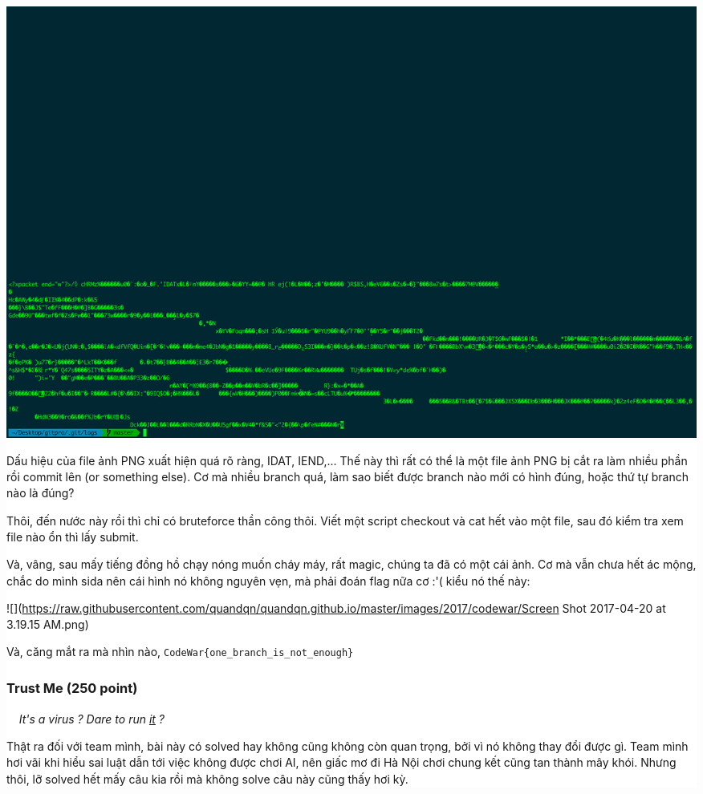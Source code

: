 ![](https://raw.githubusercontent.com/quandqn/quandqn.github.io/master/images/2017/codewar/112.png)

Dấu hiệu của file ảnh PNG xuất hiện quá rõ ràng, IDAT, IEND,... Thế này thì rất có thể là một file ảnh PNG bị cắt ra làm nhiều phần rồi commit lên (or something else). Cơ mà nhiều branch quá, làm sao biết được branch nào mới có hình đúng, hoặc thứ tự branch nào là đúng?

Thôi, đến nước này rồi thì chỉ có bruteforce thần công thôi. Viết một script checkout và cat hết vào một file, sau đó kiểm tra xem file nào ổn thì lấy submit. 

Và, vâng, sau mấy tiếng đồng hồ chạy nóng muốn cháy máy, rất magic, chúng ta đã có một cái ảnh. Cơ mà vẫn chưa hết ác mộng, chắc do mình sida nên cái hình nó không nguyên vẹn, mà phải đoán flag nữa cơ :'( kiểu nó thế này:

![](https://raw.githubusercontent.com/quandqn/quandqn.github.io/master/images/2017/codewar/Screen Shot 2017-04-20 at 3.19.15 AM.png)

Và, căng mắt ra mà nhìn nào, `CodeWar{one_branch_is_not_enough}`


### Trust Me (250 point)

&nbsp;&nbsp;&nbsp;&nbsp;_It's a virus ? Dare to run [it](https://codewar.framgia.vn/static/files/9im151_fHNMp.js) ?_

Thật ra đối với team mình, bài này có solved hay không cũng không còn quan trọng, bởi vì nó không thay đổi được gì. Team mình hơi vãi khi hiểu sai luật dẫn tới việc không được chơi AI, nên giấc mơ đi Hà Nội chơi chung kết cũng tan thành mây khói. Nhưng thôi, lỡ solved hết mấy câu kia rồi mà không solve câu này cũng thấy hơi kỳ.
